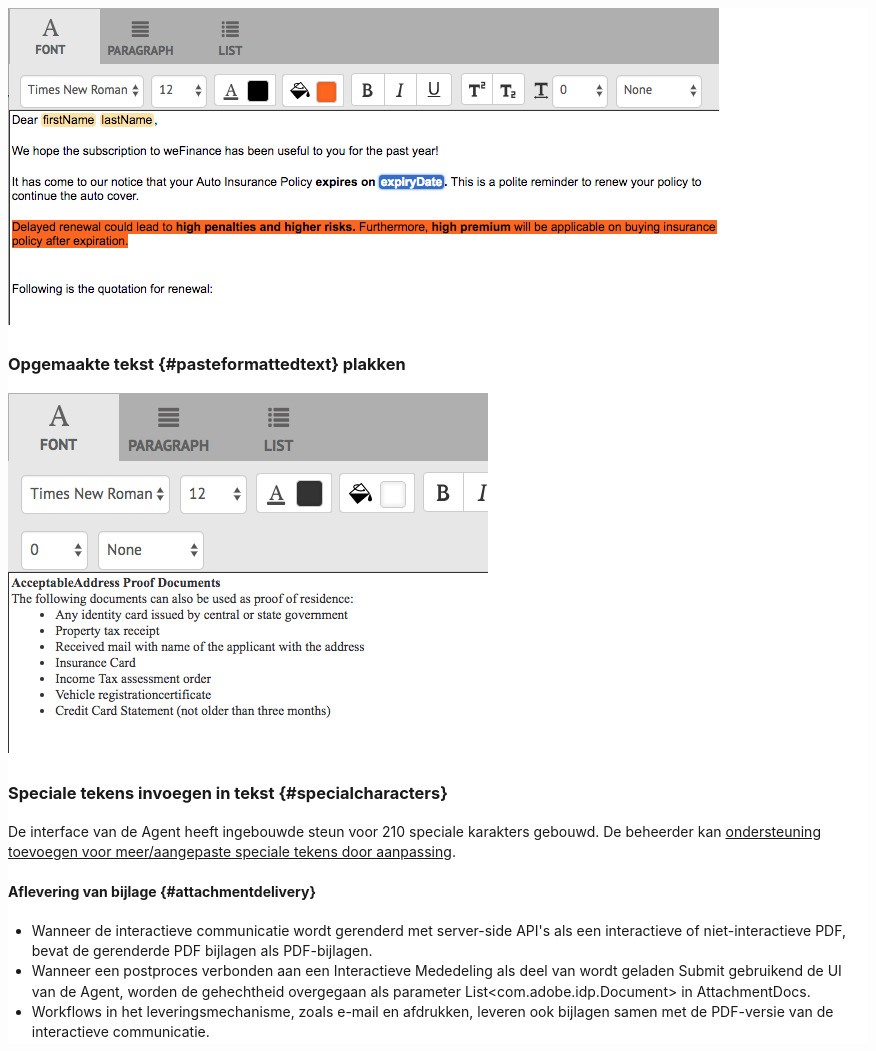 ![highlighttextagentui](assets/highlighttextagentui.png)

### Opgemaakte tekst {#pasteformattedtext} plakken

![pasttext](assets/pastedtext.png)

### Speciale tekens invoegen in tekst {#specialcharacters}

De interface van de Agent heeft ingebouwde steun voor 210 speciale karakters gebouwd. De beheerder kan [ondersteuning toevoegen voor meer/aangepaste speciale tekens door aanpassing](/help/forms/using/custom-special-characters.md).

#### Aflevering van bijlage {#attachmentdelivery}

* Wanneer de interactieve communicatie wordt gerenderd met server-side API&#39;s als een interactieve of niet-interactieve PDF, bevat de gerenderde PDF bijlagen als PDF-bijlagen.
* Wanneer een postproces verbonden aan een Interactieve Mededeling als deel van wordt geladen Submit gebruikend de UI van de Agent, worden de gehechtheid overgegaan als parameter List&lt;com.adobe.idp.Document> in AttachmentDocs.
* Workflows in het leveringsmechanisme, zoals e-mail en afdrukken, leveren ook bijlagen samen met de PDF-versie van de interactieve communicatie.
